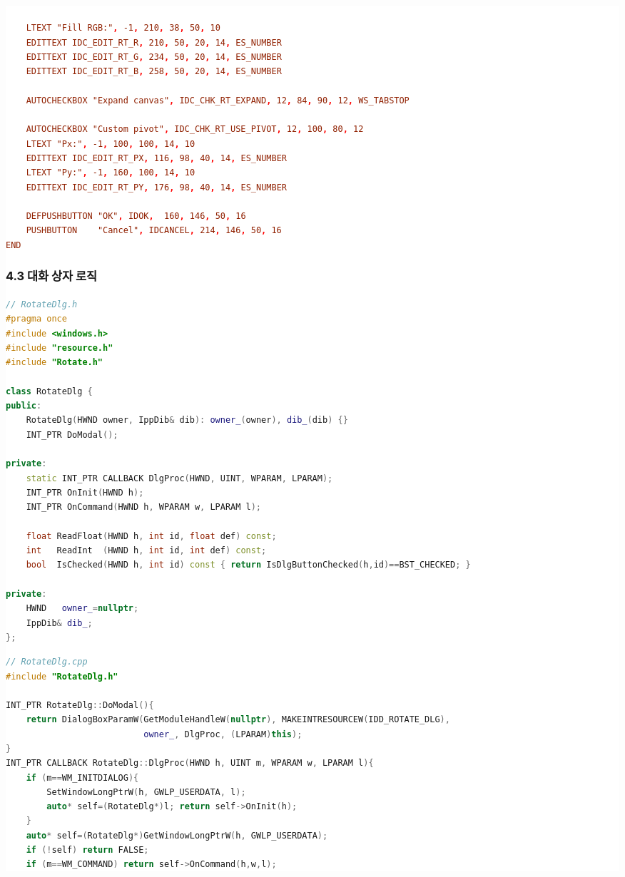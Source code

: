 ```rc

    LTEXT "Fill RGB:", -1, 210, 38, 50, 10
    EDITTEXT IDC_EDIT_RT_R, 210, 50, 20, 14, ES_NUMBER
    EDITTEXT IDC_EDIT_RT_G, 234, 50, 20, 14, ES_NUMBER
    EDITTEXT IDC_EDIT_RT_B, 258, 50, 20, 14, ES_NUMBER

    AUTOCHECKBOX "Expand canvas", IDC_CHK_RT_EXPAND, 12, 84, 90, 12, WS_TABSTOP

    AUTOCHECKBOX "Custom pivot", IDC_CHK_RT_USE_PIVOT, 12, 100, 80, 12
    LTEXT "Px:", -1, 100, 100, 14, 10
    EDITTEXT IDC_EDIT_RT_PX, 116, 98, 40, 14, ES_NUMBER
    LTEXT "Py:", -1, 160, 100, 14, 10
    EDITTEXT IDC_EDIT_RT_PY, 176, 98, 40, 14, ES_NUMBER

    DEFPUSHBUTTON "OK", IDOK,  160, 146, 50, 16
    PUSHBUTTON    "Cancel", IDCANCEL, 214, 146, 50, 16
END
```

### 4.3 대화 상자 로직

```cpp
// RotateDlg.h
#pragma once
#include <windows.h>
#include "resource.h"
#include "Rotate.h"

class RotateDlg {
public:
    RotateDlg(HWND owner, IppDib& dib): owner_(owner), dib_(dib) {}
    INT_PTR DoModal();

private:
    static INT_PTR CALLBACK DlgProc(HWND, UINT, WPARAM, LPARAM);
    INT_PTR OnInit(HWND h);
    INT_PTR OnCommand(HWND h, WPARAM w, LPARAM l);

    float ReadFloat(HWND h, int id, float def) const;
    int   ReadInt  (HWND h, int id, int def) const;
    bool  IsChecked(HWND h, int id) const { return IsDlgButtonChecked(h,id)==BST_CHECKED; }

private:
    HWND   owner_=nullptr;
    IppDib& dib_;
};
```

```cpp
// RotateDlg.cpp
#include "RotateDlg.h"

INT_PTR RotateDlg::DoModal(){
    return DialogBoxParamW(GetModuleHandleW(nullptr), MAKEINTRESOURCEW(IDD_ROTATE_DLG),
                           owner_, DlgProc, (LPARAM)this);
}
INT_PTR CALLBACK RotateDlg::DlgProc(HWND h, UINT m, WPARAM w, LPARAM l){
    if (m==WM_INITDIALOG){
        SetWindowLongPtrW(h, GWLP_USERDATA, l);
        auto* self=(RotateDlg*)l; return self->OnInit(h);
    }
    auto* self=(RotateDlg*)GetWindowLongPtrW(h, GWLP_USERDATA);
    if (!self) return FALSE;
    if (m==WM_COMMAND) return self->OnCommand(h,w,l);
```